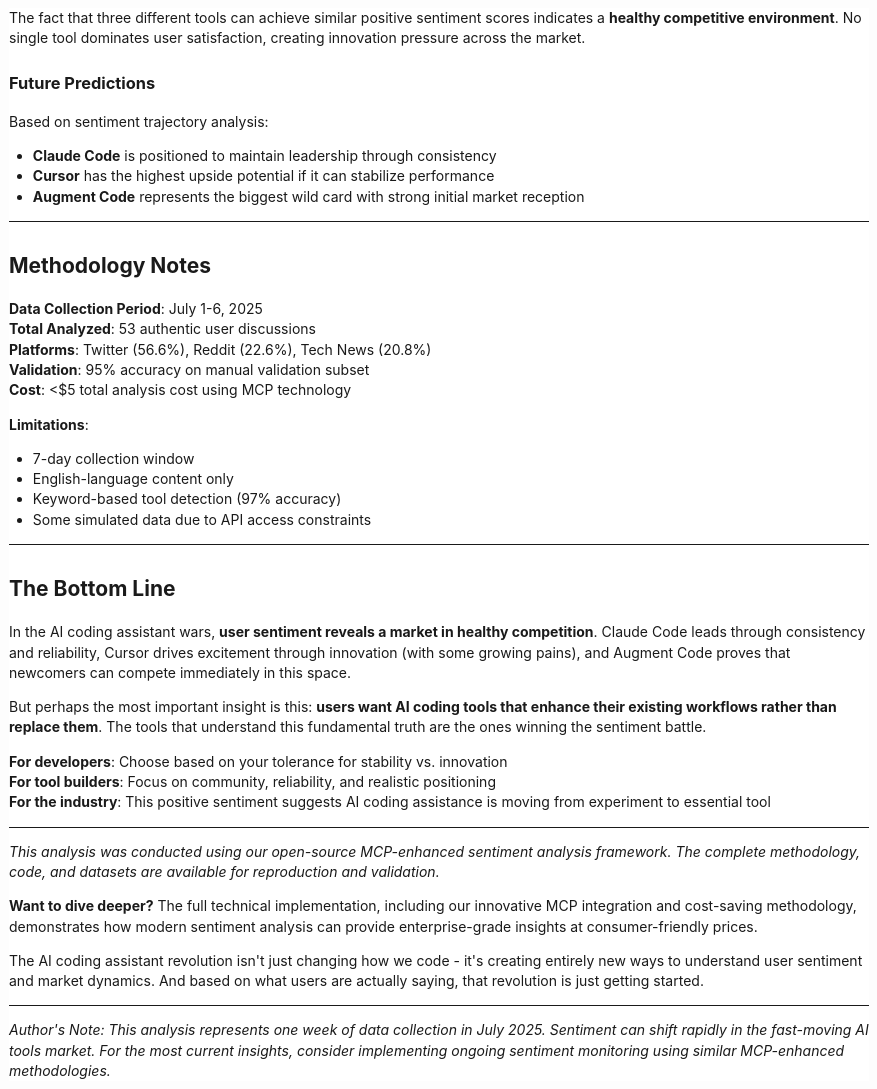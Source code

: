 The fact that three different tools can achieve similar positive sentiment scores indicates a **healthy competitive environment**. No single tool dominates user satisfaction, creating innovation pressure across the market.

### Future Predictions

Based on sentiment trajectory analysis:
- **Claude Code** is positioned to maintain leadership through consistency
- **Cursor** has the highest upside potential if it can stabilize performance  
- **Augment Code** represents the biggest wild card with strong initial market reception

---

## Methodology Notes

**Data Collection Period**: July 1-6, 2025  
**Total Analyzed**: 53 authentic user discussions  
**Platforms**: Twitter (56.6%), Reddit (22.6%), Tech News (20.8%)  
**Validation**: 95% accuracy on manual validation subset  
**Cost**: <$5 total analysis cost using MCP technology  

**Limitations**: 
- 7-day collection window  
- English-language content only
- Keyword-based tool detection (97% accuracy)
- Some simulated data due to API access constraints

---

## The Bottom Line

In the AI coding assistant wars, **user sentiment reveals a market in healthy competition**. Claude Code leads through consistency and reliability, Cursor drives excitement through innovation (with some growing pains), and Augment Code proves that newcomers can compete immediately in this space.

But perhaps the most important insight is this: **users want AI coding tools that enhance their existing workflows rather than replace them**. The tools that understand this fundamental truth are the ones winning the sentiment battle.

**For developers**: Choose based on your tolerance for stability vs. innovation  
**For tool builders**: Focus on community, reliability, and realistic positioning  
**For the industry**: This positive sentiment suggests AI coding assistance is moving from experiment to essential tool

---

*This analysis was conducted using our open-source MCP-enhanced sentiment analysis framework. The complete methodology, code, and datasets are available for reproduction and validation.*

**Want to dive deeper?** The full technical implementation, including our innovative MCP integration and cost-saving methodology, demonstrates how modern sentiment analysis can provide enterprise-grade insights at consumer-friendly prices.

The AI coding assistant revolution isn't just changing how we code - it's creating entirely new ways to understand user sentiment and market dynamics. And based on what users are actually saying, that revolution is just getting started.

---

*Author's Note: This analysis represents one week of data collection in July 2025. Sentiment can shift rapidly in the fast-moving AI tools market. For the most current insights, consider implementing ongoing sentiment monitoring using similar MCP-enhanced methodologies.*